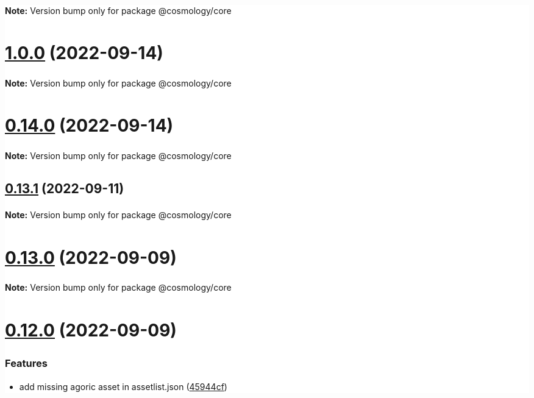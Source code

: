 **Note:** Version bump only for package @cosmology/core





# [1.0.0](https://github.com/cosmology-tech/cosmology/compare/@cosmology/core@0.14.0...@cosmology/core@1.0.0) (2022-09-14)

**Note:** Version bump only for package @cosmology/core





# [0.14.0](https://github.com/cosmology-tech/cosmology/compare/@cosmology/core@0.13.1...@cosmology/core@0.14.0) (2022-09-14)

**Note:** Version bump only for package @cosmology/core





## [0.13.1](https://github.com/cosmology-tech/cosmology/compare/@cosmology/core@0.13.0...@cosmology/core@0.13.1) (2022-09-11)

**Note:** Version bump only for package @cosmology/core





# [0.13.0](https://github.com/cosmology-tech/cosmology/compare/@cosmology/core@0.12.0...@cosmology/core@0.13.0) (2022-09-09)

**Note:** Version bump only for package @cosmology/core





# [0.12.0](https://github.com/cosmology-tech/cosmology/compare/@cosmology/core@0.11.1...@cosmology/core@0.12.0) (2022-09-09)


### Features

* add missing agoric asset in assetlist.json ([45944cf](https://github.com/cosmology-tech/cosmology/commit/45944cf43fb0d6d2b6fa634ad02420b316068df9))




